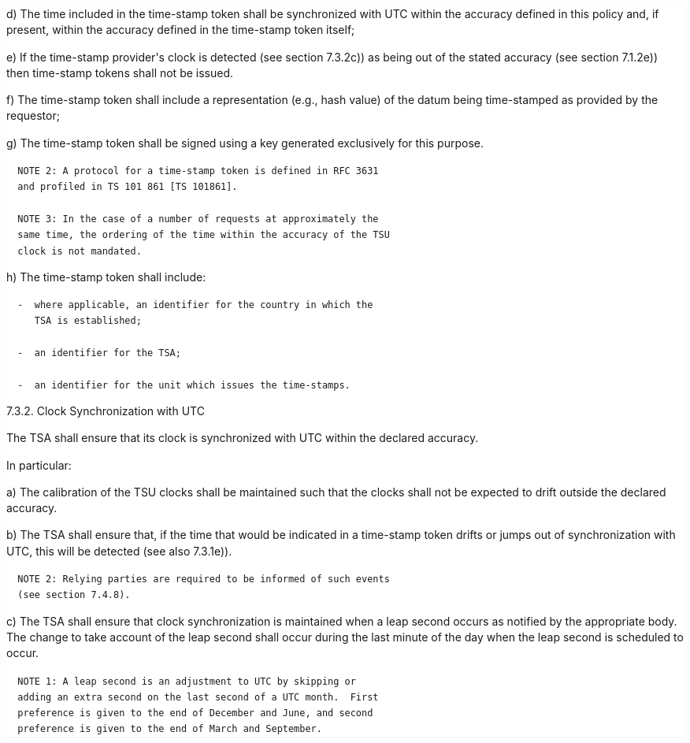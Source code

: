    d) The time included in the time-stamp token shall be synchronized
      with UTC within the accuracy defined in this policy and, if
      present, within the accuracy defined in the time-stamp token
      itself;

   e) If the time-stamp provider's clock is detected (see section
      7.3.2c)) as being out of the stated accuracy (see section 7.1.2e))
      then time-stamp tokens shall not be issued.

   f) The time-stamp token shall include a representation (e.g., hash
      value) of the datum being time-stamped as provided by the
      requestor;

   g) The time-stamp token shall be signed using a key generated
      exclusively for this purpose.

      NOTE 2: A protocol for a time-stamp token is defined in RFC 3631
      and profiled in TS 101 861 [TS 101861].

      NOTE 3: In the case of a number of requests at approximately the
      same time, the ordering of the time within the accuracy of the TSU
      clock is not mandated.

   h) The time-stamp token shall include:

      -  where applicable, an identifier for the country in which the
         TSA is established;

      -  an identifier for the TSA;

      -  an identifier for the unit which issues the time-stamps.

7.3.2.  Clock Synchronization with UTC

   The TSA shall ensure that its clock is synchronized with UTC within
   the declared accuracy.

   In particular:

   a) The calibration of the TSU clocks shall be maintained such that
      the clocks shall not be expected to drift outside the declared
      accuracy.

   b) The TSA shall ensure that, if the time that would be indicated in
      a time-stamp token drifts or jumps out of synchronization with
      UTC, this will be detected (see also 7.3.1e)).

      NOTE 2: Relying parties are required to be informed of such events
      (see section 7.4.8).

   c) The TSA shall ensure that clock synchronization is maintained when
      a leap second occurs as notified by the appropriate body.  The
      change to take account of the leap second shall occur during the
      last minute of the day when the leap second is scheduled to occur.


      NOTE 1: A leap second is an adjustment to UTC by skipping or
      adding an extra second on the last second of a UTC month.  First
      preference is given to the end of December and June, and second
      preference is given to the end of March and September.
